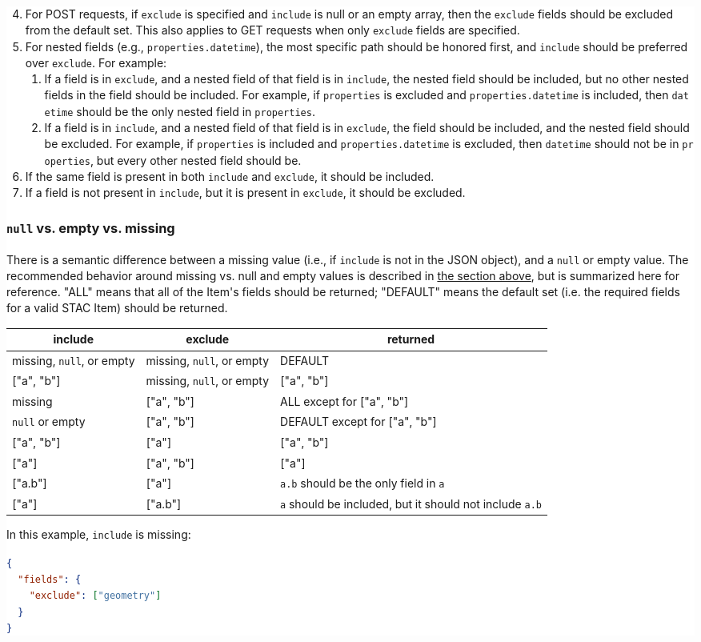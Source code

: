 4. For POST requests, if `exclude` is specified and `include` is null or an
   empty array, then the `exclude` fields should be excluded from the default set.
   This also applies to GET requests when only `exclude` fields are specified.
5. For nested fields (e.g., `properties.datetime`), the most specific path
   should be honored first, and `include` should be preferred over `exclude`. For
   example:
   1. If a field is in `exclude`, and a nested field of that field is in
    `include`, the nested field should be included, but no other nested
    fields in the field should be included.  For example, if `properties` is
    excluded and `properties.datetime` is included, then `datetime`
    should be the only nested field in `properties`.
   2. If a field is in `include`, and a nested field of that field is in `exclude`, the field
    should be included, and the nested field should be excluded.  For example,
    if `properties` is included and `properties.datetime` is excluded, then
    `datetime` should not be in `properties`, but every other nested field should be.
6. If the same field is present in both `include` and `exclude`, it should be included.
7. If a field is not present in `include`, but it is present in `exclude`, it should be excluded.

### `null` vs. empty vs. missing

There is a semantic difference between a missing value (i.e., if `include` is not
in the JSON object), and a `null` or empty value.  The recommended behavior
around missing vs. null and empty values is described in [the section
above](#includeexclude-semantics), but is summarized here for reference. "ALL"
means that all of the Item's fields should be returned; "DEFAULT" means the
default set (i.e. the required fields for a valid STAC Item) should be returned.

| include                   | exclude                   | returned                                                |
| ------------------------- | ------------------------- | ------------------------------------------------------- |
| missing, `null`, or empty | missing, `null`, or empty | DEFAULT                                                 |
| ["a", "b"]                | missing, `null`, or empty | ["a", "b"]                                              |
| missing                   | ["a", "b"]                | ALL except for ["a", "b"]                               |
| `null` or empty           | ["a", "b"]                | DEFAULT except for ["a", "b"]                           |
| ["a", "b"]                | ["a"]                     | ["a", "b"]                                              |
| ["a"]                     | ["a", "b"]                | ["a"]                                                   |
| ["a.b"]                   | ["a"]                     | `a.b` should be the only field in `a`                   |
| ["a"]                     | ["a.b"]                   | `a` should be included, but it should not include `a.b` |

In this example, `include` is missing:

```json
{
  "fields": {
    "exclude": ["geometry"]
  }
}
```
